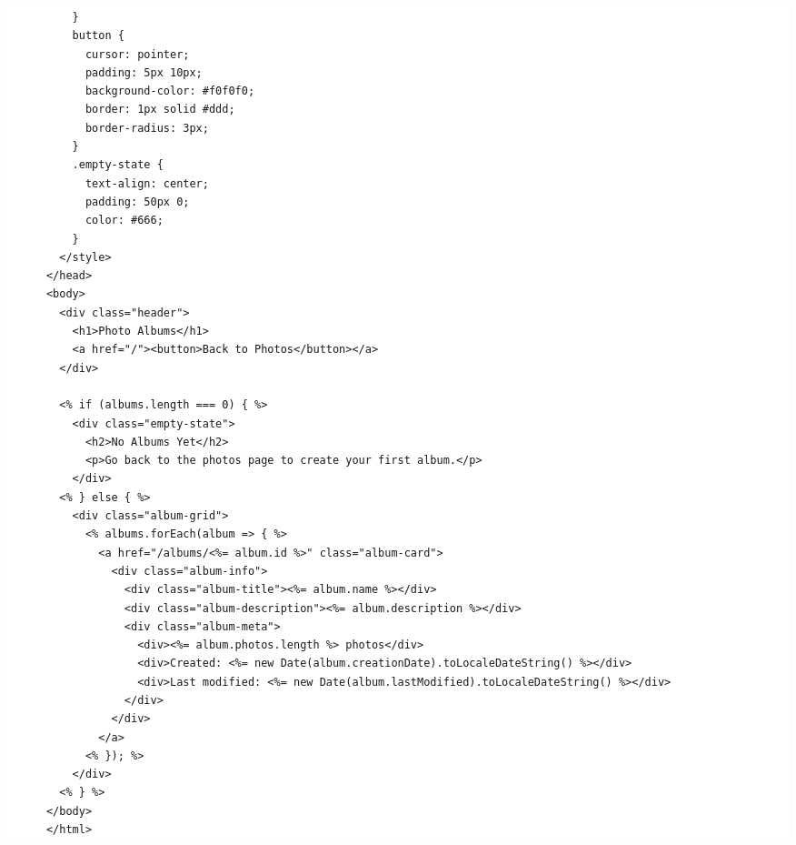               }
              button {
                cursor: pointer;
                padding: 5px 10px;
                background-color: #f0f0f0;
                border: 1px solid #ddd;
                border-radius: 3px;
              }
              .empty-state {
                text-align: center;
                padding: 50px 0;
                color: #666;
              }
            </style>
          </head>
          <body>
            <div class="header">
              <h1>Photo Albums</h1>
              <a href="/"><button>Back to Photos</button></a>
            </div>
            
            <% if (albums.length === 0) { %>
              <div class="empty-state">
                <h2>No Albums Yet</h2>
                <p>Go back to the photos page to create your first album.</p>
              </div>
            <% } else { %>
              <div class="album-grid">
                <% albums.forEach(album => { %>
                  <a href="/albums/<%= album.id %>" class="album-card">
                    <div class="album-info">
                      <div class="album-title"><%= album.name %></div>
                      <div class="album-description"><%= album.description %></div>
                      <div class="album-meta">
                        <div><%= album.photos.length %> photos</div>
                        <div>Created: <%= new Date(album.creationDate).toLocaleDateString() %></div>
                        <div>Last modified: <%= new Date(album.lastModified).toLocaleDateString() %></div>
                      </div>
                    </div>
                  </a>
                <% }); %>
              </div>
            <% } %>
          </body>
          </html>

